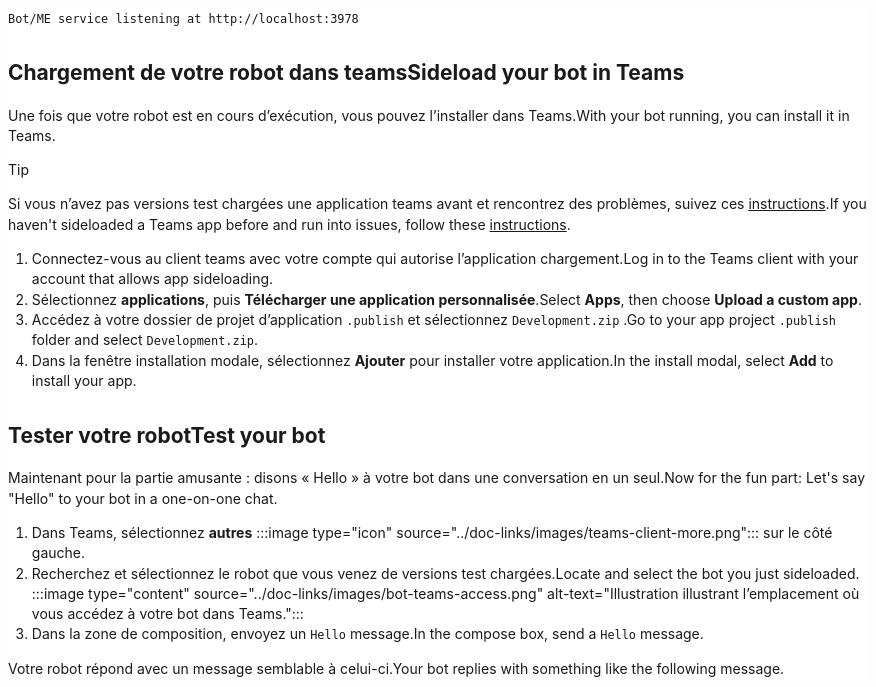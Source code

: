 `Bot/ME service listening at http://localhost:3978`

## <a name="sideload-your-bot-in-teams"></a><span data-ttu-id="d2d50-175">Chargement de votre robot dans teams</span><span class="sxs-lookup"><span data-stu-id="d2d50-175">Sideload your bot in Teams</span></span>

<span data-ttu-id="d2d50-176">Une fois que votre robot est en cours d’exécution, vous pouvez l’installer dans Teams.</span><span class="sxs-lookup"><span data-stu-id="d2d50-176">With your bot running, you can install it in Teams.</span></span>

> [!TIP]
> <span data-ttu-id="d2d50-177">Si vous n’avez pas versions test chargées une application teams avant et rencontrez des problèmes, suivez ces [instructions](../build-your-first-app/build-and-run.md#sideload-your-app-in-teams).</span><span class="sxs-lookup"><span data-stu-id="d2d50-177">If you haven't sideloaded a Teams app before and run into issues, follow these [instructions](../build-your-first-app/build-and-run.md#sideload-your-app-in-teams).</span></span>

1. <span data-ttu-id="d2d50-178">Connectez-vous au client teams avec votre compte qui autorise l’application chargement.</span><span class="sxs-lookup"><span data-stu-id="d2d50-178">Log in to the Teams client with your account that allows app sideloading.</span></span>
1. <span data-ttu-id="d2d50-179">Sélectionnez **applications**, puis **Télécharger une application personnalisée**.</span><span class="sxs-lookup"><span data-stu-id="d2d50-179">Select **Apps**, then choose **Upload a custom app**.</span></span>
1. <span data-ttu-id="d2d50-180">Accédez à votre dossier de projet d’application `.publish` et sélectionnez `Development.zip` .</span><span class="sxs-lookup"><span data-stu-id="d2d50-180">Go to your app project `.publish` folder and select `Development.zip`.</span></span>
1. <span data-ttu-id="d2d50-181">Dans la fenêtre installation modale, sélectionnez **Ajouter** pour installer votre application.</span><span class="sxs-lookup"><span data-stu-id="d2d50-181">In the install modal, select **Add** to install your app.</span></span>

## <a name="test-your-bot"></a><span data-ttu-id="d2d50-182">Tester votre robot</span><span class="sxs-lookup"><span data-stu-id="d2d50-182">Test your bot</span></span>

<span data-ttu-id="d2d50-183">Maintenant pour la partie amusante : disons « Hello » à votre bot dans une conversation en un seul.</span><span class="sxs-lookup"><span data-stu-id="d2d50-183">Now for the fun part: Let's say "Hello" to your bot in a one-on-one chat.</span></span>

1. Dans Teams, sélectionnez **autres** :::image type="icon" source="../doc-links/images/teams-client-more.png"::: sur le côté gauche.
1. <span data-ttu-id="d2d50-185">Recherchez et sélectionnez le robot que vous venez de versions test chargées.</span><span class="sxs-lookup"><span data-stu-id="d2d50-185">Locate and select the bot you just sideloaded.</span></span><br/>
   :::image type="content" source="../doc-links/images/bot-teams-access.png" alt-text="Illustration illustrant l’emplacement où vous accédez à votre bot dans Teams.":::
1. <span data-ttu-id="d2d50-187">Dans la zone de composition, envoyez un `Hello` message.</span><span class="sxs-lookup"><span data-stu-id="d2d50-187">In the compose box, send a `Hello` message.</span></span>

<span data-ttu-id="d2d50-188">Votre robot répond avec un message semblable à celui-ci.</span><span class="sxs-lookup"><span data-stu-id="d2d50-188">Your bot replies with something like the following message.</span></span>
